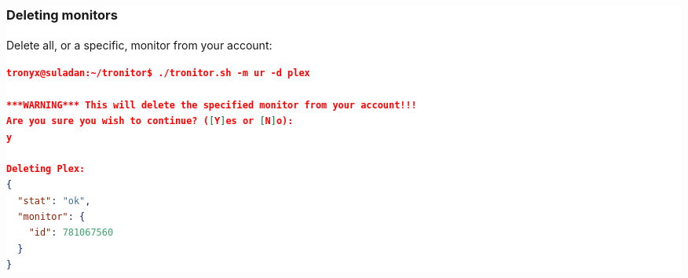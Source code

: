 ### Deleting monitors

Delete all, or a specific, monitor from your account:

```json
tronyx@suladan:~/tronitor$ ./tronitor.sh -m ur -d plex

***WARNING*** This will delete the specified monitor from your account!!!
Are you sure you wish to continue? ([Y]es or [N]o):
y

Deleting Plex:
{
  "stat": "ok",
  "monitor": {
    "id": 781067560
  }
}
```
